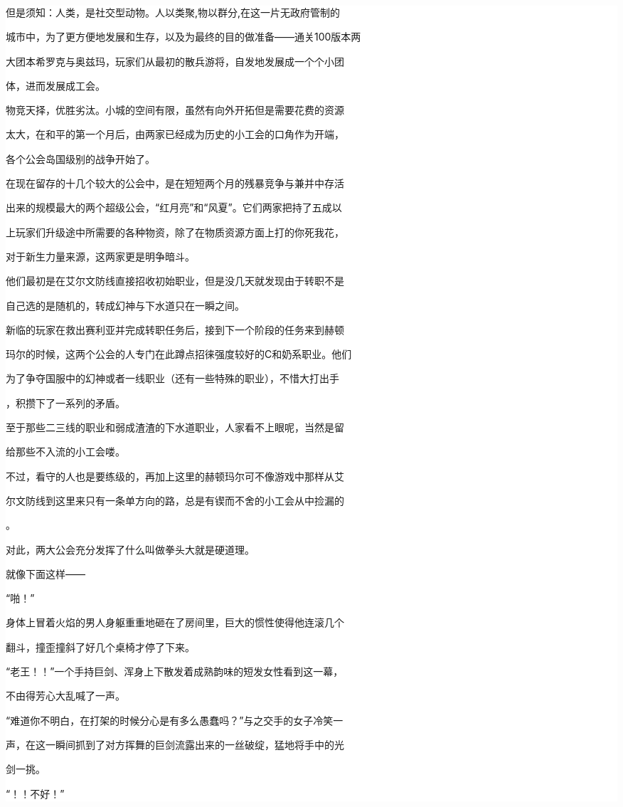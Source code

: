 但是须知：人类，是社交型动物。人以类聚,物以群分,在这一片无政府管制的

城市中，为了更方便地发展和生存，以及为最终的目的做准备——通关100版本两

大团本希罗克与奥兹玛，玩家们从最初的散兵游将，自发地发展成一个个小团

体，进而发展成工会。

物竞天择，优胜劣汰。小城的空间有限，虽然有向外开拓但是需要花费的资源

太大，在和平的第一个月后，由两家已经成为历史的小工会的口角作为开端，

各个公会岛国级别的战争开始了。

在现在留存的十几个较大的公会中，是在短短两个月的残暴竞争与兼并中存活

出来的规模最大的两个超级公会，“红月亮”和“风夏”。它们两家把持了五成以

上玩家们升级途中所需要的各种物资，除了在物质资源方面上打的你死我花，

对于新生力量来源，这两家更是明争暗斗。

他们最初是在艾尔文防线直接招收初始职业，但是没几天就发现由于转职不是

自己选的是随机的，转成幻神与下水道只在一瞬之间。

新临的玩家在救出赛利亚并完成转职任务后，接到下一个阶段的任务来到赫顿

玛尔的时候，这两个公会的人专门在此蹲点招徕强度较好的C和奶系职业。他们

为了争夺国服中的幻神或者一线职业（还有一些特殊的职业），不惜大打出手

，积攒下了一系列的矛盾。

至于那些二三线的职业和弱成渣渣的下水道职业，人家看不上眼呢，当然是留

给那些不入流的小工会喽。

不过，看守的人也是要练级的，再加上这里的赫顿玛尔可不像游戏中那样从艾

尔文防线到这里来只有一条单方向的路，总是有锲而不舍的小工会从中捡漏的

。

对此，两大公会充分发挥了什么叫做拳头大就是硬道理。

就像下面这样——

“啪！”

身体上冒着火焰的男人身躯重重地砸在了房间里，巨大的惯性使得他连滚几个

翻斗，撞歪撞斜了好几个桌椅才停了下来。

“老王！！”一个手持巨剑、浑身上下散发着成熟韵味的短发女性看到这一幕，

不由得芳心大乱喊了一声。

“难道你不明白，在打架的时候分心是有多么愚蠢吗？”与之交手的女子冷笑一

声，在这一瞬间抓到了对方挥舞的巨剑流露出来的一丝破绽，猛地将手中的光

剑一挑。

“！！不好！”
